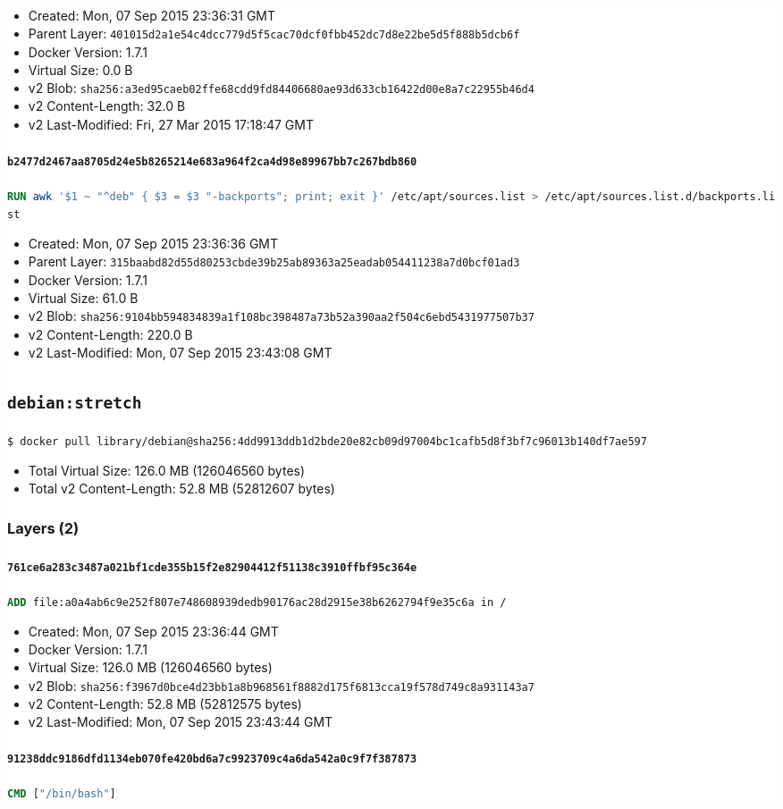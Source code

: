 -	Created: Mon, 07 Sep 2015 23:36:31 GMT
-	Parent Layer: `401015d2a1e54c4dcc779d5f5cac70dcf0fbb452dc7d8e22be5d5f888b5dcb6f`
-	Docker Version: 1.7.1
-	Virtual Size: 0.0 B
-	v2 Blob: `sha256:a3ed95caeb02ffe68cdd9fd84406680ae93d633cb16422d00e8a7c22955b46d4`
-	v2 Content-Length: 32.0 B
-	v2 Last-Modified: Fri, 27 Mar 2015 17:18:47 GMT

#### `b2477d2467aa8705d24e5b8265214e683a964f2ca4d98e89967bb7c267bdb860`

```dockerfile
RUN awk '$1 ~ "^deb" { $3 = $3 "-backports"; print; exit }' /etc/apt/sources.list > /etc/apt/sources.list.d/backports.list
```

-	Created: Mon, 07 Sep 2015 23:36:36 GMT
-	Parent Layer: `315baabd82d55d80253cbde39b25ab89363a25eadab054411238a7d0bcf01ad3`
-	Docker Version: 1.7.1
-	Virtual Size: 61.0 B
-	v2 Blob: `sha256:9104bb594834839a1f108bc398487a73b52a390aa2f504c6ebd5431977507b37`
-	v2 Content-Length: 220.0 B
-	v2 Last-Modified: Mon, 07 Sep 2015 23:43:08 GMT

## `debian:stretch`

```console
$ docker pull library/debian@sha256:4dd9913ddb1d2bde20e82cb09d97004bc1cafb5d8f3bf7c96013b140df7ae597
```

-	Total Virtual Size: 126.0 MB (126046560 bytes)
-	Total v2 Content-Length: 52.8 MB (52812607 bytes)

### Layers (2)

#### `761ce6a283c3487a021bf1cde355b15f2e82904412f51138c3910ffbf95c364e`

```dockerfile
ADD file:a0a4ab6c9e252f807e748608939dedb90176ac28d2915e38b6262794f9e35c6a in /
```

-	Created: Mon, 07 Sep 2015 23:36:44 GMT
-	Docker Version: 1.7.1
-	Virtual Size: 126.0 MB (126046560 bytes)
-	v2 Blob: `sha256:f3967d0bce4d23bb1a8b968561f8882d175f6813cca19f578d749c8a931143a7`
-	v2 Content-Length: 52.8 MB (52812575 bytes)
-	v2 Last-Modified: Mon, 07 Sep 2015 23:43:44 GMT

#### `91238ddc9186dfd1134eb070fe420bd6a7c9923709c4a6da542a0c9f7f387873`

```dockerfile
CMD ["/bin/bash"]
```
